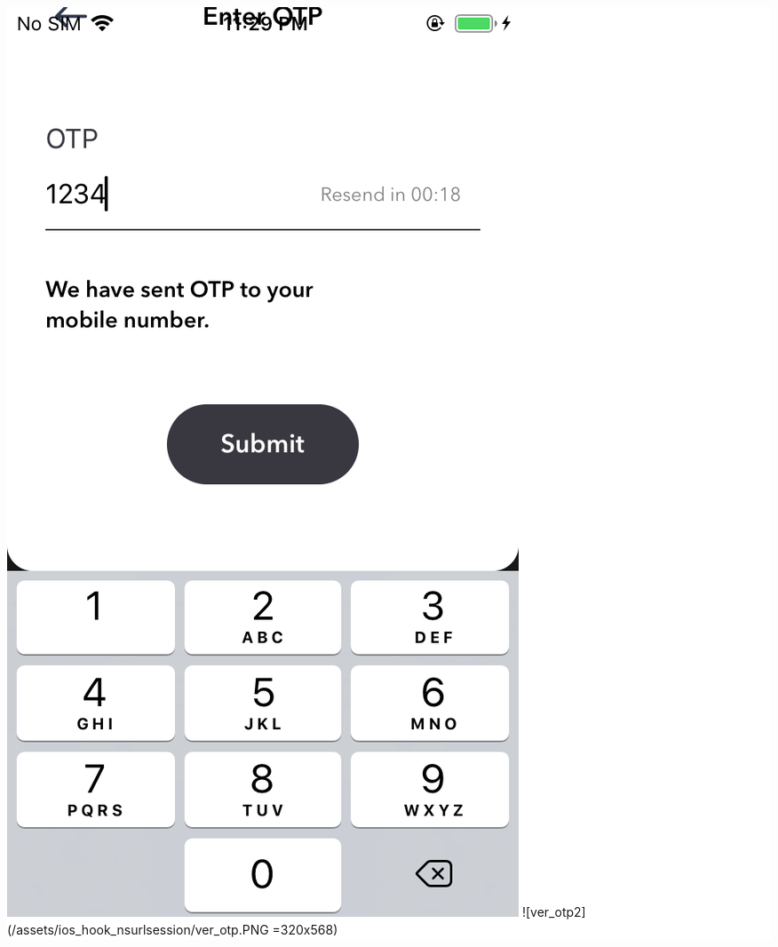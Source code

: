 ![ver_otp](/assets/ios_hook_nsurlsession/ver_otp.PNG)
![ver_otp2](/assets/ios_hook_nsurlsession/ver_otp.PNG =320x568)
